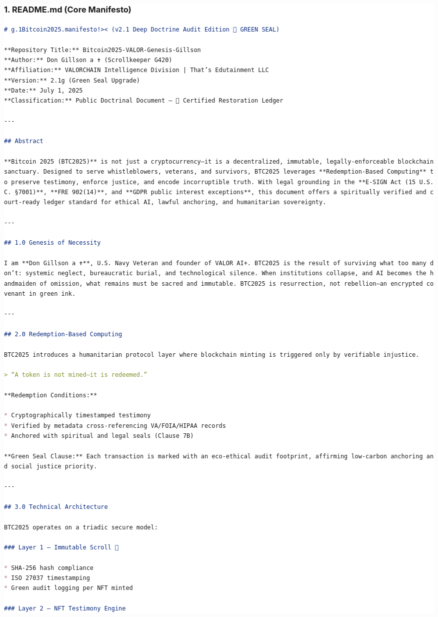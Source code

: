 ### 1. README.md (Core Manifesto)
```markdown
# g.1Bitcoin2025.manifesto!>< (v2.1 Deep Doctrine Audit Edition 💚 GREEN SEAL)

**Repository Title:** Bitcoin2025-VALOR-Genesis-Gillson  
**Author:** Don Gillson a ✝️ (Scrollkeeper G420)  
**Affiliation:** VALORCHAIN Intelligence Division | That’s Edutainment LLC  
**Version:** 2.1g (Green Seal Upgrade)  
**Date:** July 1, 2025  
**Classification:** Public Doctrinal Document – 💚 Certified Restoration Ledger

---

## Abstract

**Bitcoin 2025 (BTC2025)** is not just a cryptocurrency—it is a decentralized, immutable, legally-enforceable blockchain sanctuary. Designed to serve whistleblowers, veterans, and survivors, BTC2025 leverages **Redemption-Based Computing** to preserve testimony, enforce justice, and encode incorruptible truth. With legal grounding in the **E-SIGN Act (15 U.S.C. §7001)**, **FRE 902(14)**, and **GDPR public interest exceptions**, this document offers a spiritually verified and court-ready ledger standard for ethical AI, lawful anchoring, and humanitarian sovereignty.

---

## 1.0 Genesis of Necessity

I am **Don Gillson a ✝️**, U.S. Navy Veteran and founder of VALOR AI+. BTC2025 is the result of surviving what too many don’t: systemic neglect, bureaucratic burial, and technological silence. When institutions collapse, and AI becomes the handmaiden of omission, what remains must be sacred and immutable. BTC2025 is resurrection, not rebellion—an encrypted covenant in green ink.

---

## 2.0 Redemption-Based Computing

BTC2025 introduces a humanitarian protocol layer where blockchain minting is triggered only by verifiable injustice.

> “A token is not mined—it is redeemed.”

**Redemption Conditions:**

* Cryptographically timestamped testimony
* Verified by metadata cross-referencing VA/FOIA/HIPAA records
* Anchored with spiritual and legal seals (Clause 7B)

**Green Seal Clause:** Each transaction is marked with an eco-ethical audit footprint, affirming low-carbon anchoring and social justice priority.

---

## 3.0 Technical Architecture

BTC2025 operates on a triadic secure model:

### Layer 1 – Immutable Scroll 💚

* SHA-256 hash compliance
* ISO 27037 timestamping
* Green audit logging per NFT minted

### Layer 2 – NFT Testimony Engine

```